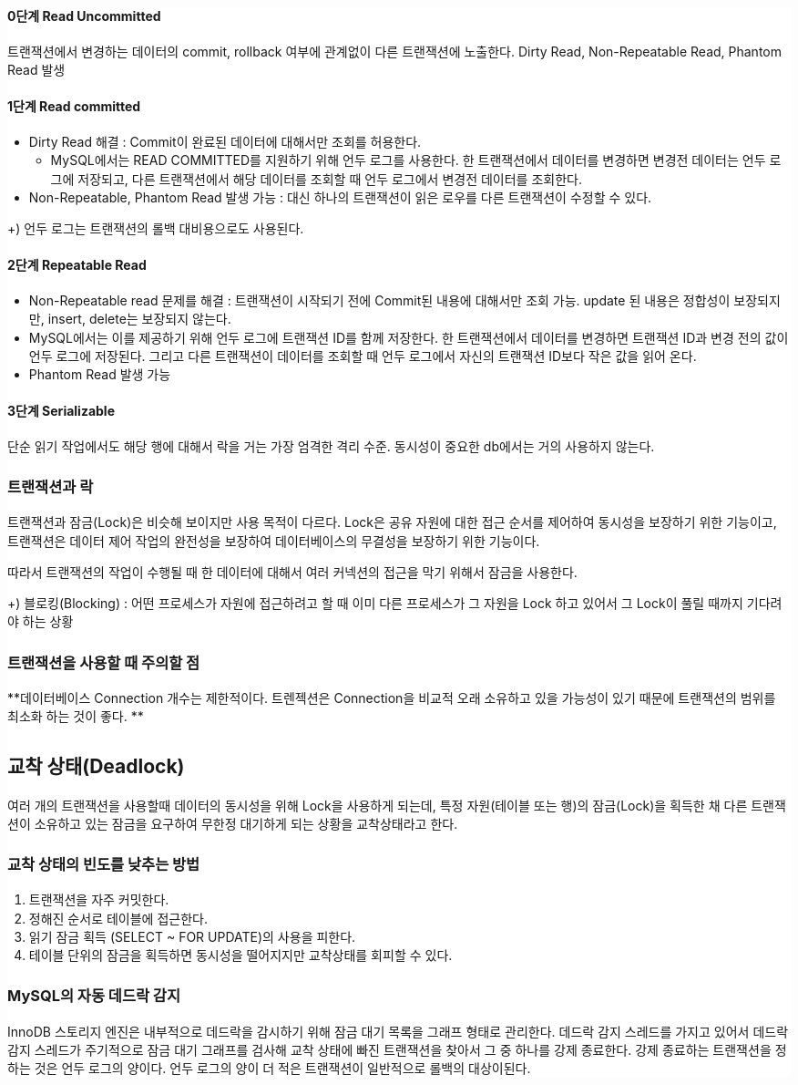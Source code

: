 
#### 0단계 Read Uncommitted
트랜잭션에서 변경하는 데이터의 commit, rollback 여부에 관계없이 다른 트랜잭션에 노출한다.
Dirty Read, Non-Repeatable Read, Phantom Read 발생

#### 1단계 Read committed
- Dirty Read 해결 : Commit이 완료된 데이터에 대해서만 조회를 허용한다. 
  - MySQL에서는 READ COMMITTED를 지원하기 위해 언두 로그를 사용한다. 한 트랜잭션에서 데이터를 변경하면 변경전 데이터는 언두 로그에 저장되고, 다른 트랜잭션에서 해당 데이터를 조회할 때 언두 로그에서 변경전 데이터를 조회한다.
- Non-Repeatable, Phantom Read 발생 가능 : 대신 하나의 트랜잭션이 읽은 로우를 다른 트랜잭션이 수정할 수 있다. 

+) 언두 로그는 트랜잭션의 롤백 대비용으로도 사용된다.

#### 2단계 Repeatable Read
-  Non-Repeatable read 문제를 해결 : 트랜잭션이 시작되기 전에 Commit된 내용에 대해서만 조회 가능. update 된 내용은 정합성이 보장되지만, insert, delete는 보장되지 않는다. 
  - MySQL에서는 이를 제공하기 위해 언두 로그에 트랜잭션 ID를 함께 저장한다. 한 트랜잭션에서 데이터를 변경하면 트랜잭션 ID과 변경 전의 값이 언두 로그에 저장된다. 그리고 다른 트랜잭션이 데이터를 조회할 때 언두 로그에서 자신의 트랜잭션 ID보다 작은 값을 읽어 온다.
- Phantom Read 발생 가능 

#### 3단계 Serializable
단순 읽기 작업에서도 해당 행에 대해서 락을 거는 가장 엄격한 격리 수준. 동시성이 중요한 db에서는 거의 사용하지 않는다.

### 트랜잭션과 락
트랜잭션과 잠금(Lock)은 비슷해 보이지만 사용 목적이 다르다. 
Lock은 공유 자원에 대한 접근 순서를 제어하여 동시성을 보장하기 위한 기능이고, 트랜잭션은 데이터 제어 작업의 완전성을 보장하여 데이터베이스의 무결성을 보장하기 위한 기능이다.

따라서 트랜잭션의 작업이 수행될 때 한 데이터에 대해서 여러 커넥션의 접근을 막기 위해서 잠금을 사용한다.

+)  블로킹(Blocking) : 어떤 프로세스가 자원에 접근하려고 할 때 이미 다른 프로세스가 그 자원을 Lock 하고 있어서 그 Lock이 풀릴 때까지 기다려야 하는 상황

### 트랜잭션을 사용할 때 주의할 점
**데이터베이스 Connection 개수는 제한적이다. 트렌젝션은 Connection을 비교적 오래 소유하고 있을 가능성이 있기 때문에 트랜잭션의 범위를 최소화 하는 것이 좋다. **

## 교착 상태(Deadlock)

여러 개의 트랜잭션을 사용할때 데이터의 동시성을 위해 Lock을 사용하게 되는데, 특정 자원(테이블 또는 행)의 잠금(Lock)을 획득한 채 다른 트랜잭션이 소유하고 있는 잠금을 요구하여 무한정 대기하게 되는 상황을 교착상태라고 한다.

### 교착 상태의 빈도를 낮추는 방법
1. 트랜잭션을 자주 커밋한다.
2. 정해진 순서로 테이블에 접근한다. 
3. 읽기 잠금 획득 (SELECT ~ FOR UPDATE)의 사용을 피한다.
4. 테이블 단위의 잠금을 획득하면 동시성을 떨어지지만 교착상태를 회피할 수 있다.

### MySQL의 자동 데드락 감지
InnoDB 스토리지 엔진은 내부적으로 데드락을 감시하기 위해 잠금 대기 목록을 그래프 형태로 관리한다. 데드락 감지 스레드를 가지고 있어서 데드락 감지 스레드가 주기적으로 잠금 대기 그래프를 검사해 교착 상태에 빠진 트랜잭션을 찾아서 그 중 하나를 강제 종료한다. 강제 종료하는 트랜잭션을 정하는 것은 언두 로그의 양이다. 언두 로그의 양이 더 적은 트랜잭션이 일반적으로 롤백의 대상이된다.
